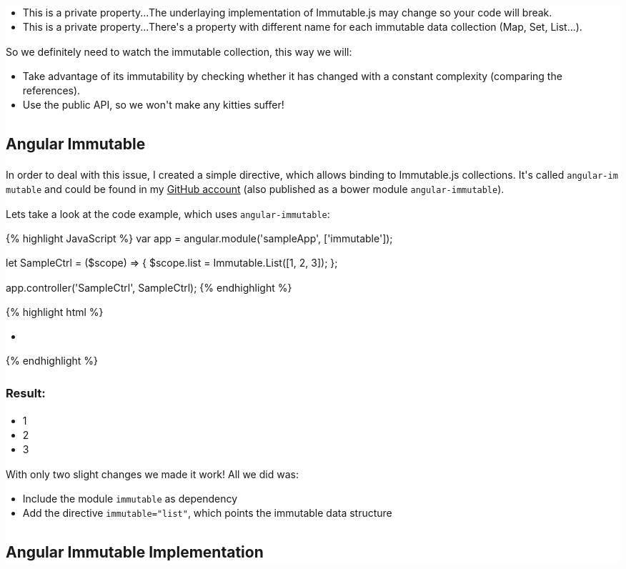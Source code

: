 * This is a private property...The underlaying implementation of Immutable.js may change so your code will break.
* This is a private property...There's a property with different name for each immutable data collection (Map, Set, List...).

So we definitely need to watch the immutable collection, this way we will:

* Take advantage of its immutability by checking whether it has changed with a constant complexity (comparing the references).
* Use the public API, so we won't make any kitties suffer!

## Angular Immutable

In order to deal with this issue, I created a simple directive, which allows binding to Immutable.js collections. It's called `angular-immutable` and could be found in my [GitHub account](https://github.com/mgechev/angular-immutable) (also published as a bower module `angular-immutable`).

Lets take a look at the code example, which uses `angular-immutable`:

{% highlight JavaScript %}
var app = angular.module('sampleApp', ['immutable']);

let SampleCtrl = ($scope) => {
  $scope.list = Immutable.List([1, 2, 3]);
};

app.controller('SampleCtrl', SampleCtrl);
{% endhighlight %}

{% highlight html %}
<!DOCTYPE html>
<html lang="en">
<head>
  <title></title>
</head>
<body ng-app="sampleApp" ng-controller="SampleCtrl">
  <ul>
    <li immutable="list" ng-repeat="item in list" ng-bind="item"></li>
  </ul>
</body>
</html>
{% endhighlight %}

### Result:

* 1
* 2
* 3

With only two slight changes we made it work! All we did was:

* Include the module `immutable` as dependency
* Add the directive `immutable="list"`, which points the immutable data structure

## Angular Immutable Implementation
